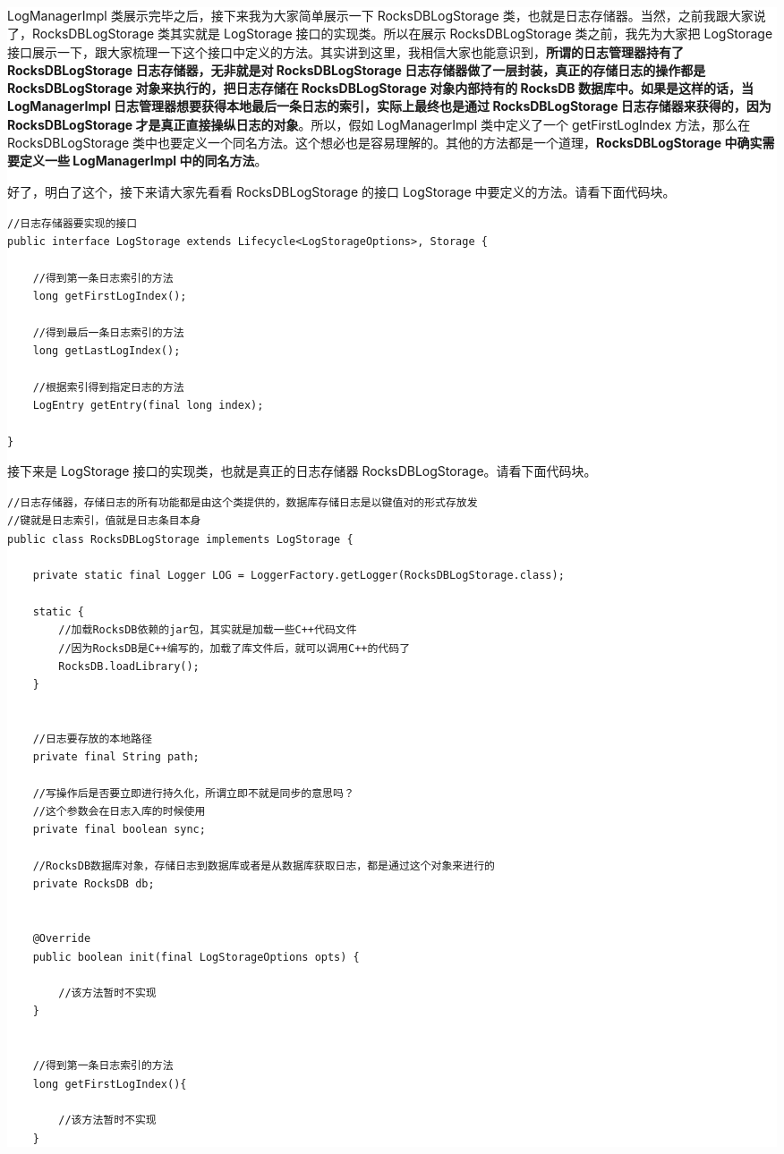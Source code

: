 LogManagerImpl 类展示完毕之后，接下来我为大家简单展示一下 RocksDBLogStorage 类，也就是日志存储器。当然，之前我跟大家说了，RocksDBLogStorage 类其实就是 LogStorage 接口的实现类。所以在展示 RocksDBLogStorage 类之前，我先为大家把 LogStorage 接口展示一下，跟大家梳理一下这个接口中定义的方法。其实讲到这里，我相信大家也能意识到，**所谓的日志管理器持有了 RocksDBLogStorage 日志存储器，无非就是对 RocksDBLogStorage 日志存储器做了一层封装，真正的存储日志的操作都是 RocksDBLogStorage 对象来执行的，把日志存储在 RocksDBLogStorage 对象内部持有的 RocksDB 数据库中。如果是这样的话，当 LogManagerImpl 日志管理器想要获得本地最后一条日志的索引，实际上最终也是通过 RocksDBLogStorage 日志存储器来获得的，因为 RocksDBLogStorage 才是真正直接操纵日志的对象**。所以，假如 LogManagerImpl 类中定义了一个 getFirstLogIndex 方法，那么在 RocksDBLogStorage 类中也要定义一个同名方法。这个想必也是容易理解的。其他的方法都是一个道理，**RocksDBLogStorage 中确实需要定义一些 LogManagerImpl 中的同名方法**。

好了，明白了这个，接下来请大家先看看 RocksDBLogStorage 的接口 LogStorage 中要定义的方法。请看下面代码块。

```
//日志存储器要实现的接口
public interface LogStorage extends Lifecycle<LogStorageOptions>, Storage {

    //得到第一条日志索引的方法
    long getFirstLogIndex();

    //得到最后一条日志索引的方法
    long getLastLogIndex();

    //根据索引得到指定日志的方法
    LogEntry getEntry(final long index);

}
```

接下来是 LogStorage 接口的实现类，也就是真正的日志存储器 RocksDBLogStorage。请看下面代码块。

```
//日志存储器，存储日志的所有功能都是由这个类提供的，数据库存储日志是以键值对的形式存放发
//键就是日志索引，值就是日志条目本身
public class RocksDBLogStorage implements LogStorage {

    private static final Logger LOG = LoggerFactory.getLogger(RocksDBLogStorage.class);

    static {
        //加载RocksDB依赖的jar包，其实就是加载一些C++代码文件
        //因为RocksDB是C++编写的，加载了库文件后，就可以调用C++的代码了
        RocksDB.loadLibrary();
    }


    //日志要存放的本地路径
    private final String path;
    
    //写操作后是否要立即进行持久化，所谓立即不就是同步的意思吗？
    //这个参数会在日志入库的时候使用
    private final boolean sync;
    
    //RocksDB数据库对象，存储日志到数据库或者是从数据库获取日志，都是通过这个对象来进行的
    private RocksDB db;


    @Override
    public boolean init(final LogStorageOptions opts) {

        //该方法暂时不实现
    }


    //得到第一条日志索引的方法
    long getFirstLogIndex(){
        
        //该方法暂时不实现
    }

```